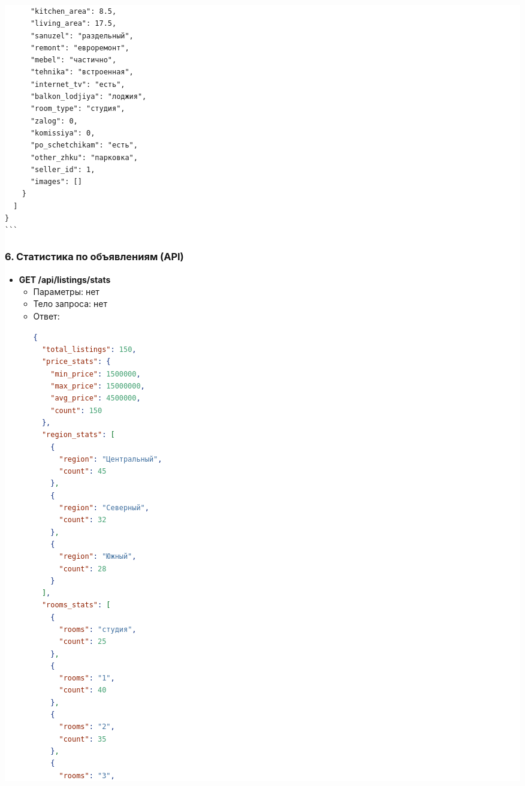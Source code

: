           "kitchen_area": 8.5,
          "living_area": 17.5,
          "sanuzel": "раздельный",
          "remont": "евроремонт",
          "mebel": "частично",
          "tehnika": "встроенная",
          "internet_tv": "есть",
          "balkon_lodjiya": "лоджия",
          "room_type": "студия",
          "zalog": 0,
          "komissiya": 0,
          "po_schetchikam": "есть",
          "other_zhku": "парковка",
          "seller_id": 1,
          "images": []
        }
      ]
    }
    ```

### 6. Статистика по объявлениям (API)
- **GET /api/listings/stats**  
  - Параметры: нет
  - Тело запроса: нет
  - Ответ:
    ```json
    {
      "total_listings": 150,
      "price_stats": {
        "min_price": 1500000,
        "max_price": 15000000,
        "avg_price": 4500000,
        "count": 150
      },
      "region_stats": [
        {
          "region": "Центральный",
          "count": 45
        },
        {
          "region": "Северный",
          "count": 32
        },
        {
          "region": "Южный",
          "count": 28
        }
      ],
      "rooms_stats": [
        {
          "rooms": "студия",
          "count": 25
        },
        {
          "rooms": "1",
          "count": 40
        },
        {
          "rooms": "2",
          "count": 35
        },
        {
          "rooms": "3",